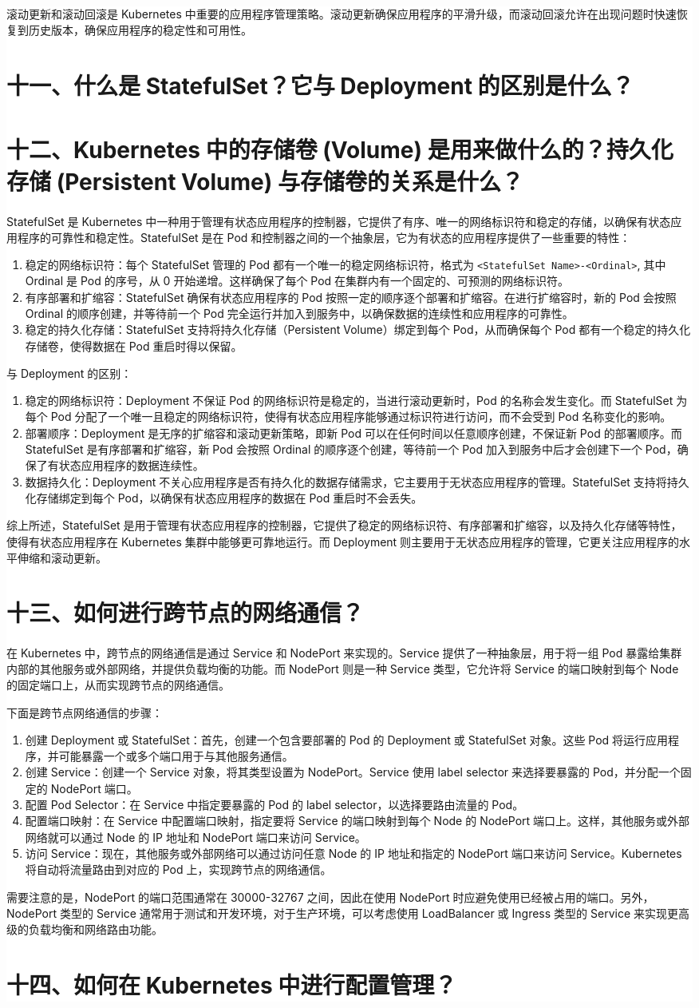 滚动更新和滚动回滚是 Kubernetes 中重要的应用程序管理策略。滚动更新确保应用程序的平滑升级，而滚动回滚允许在出现问题时快速恢复到历史版本，确保应用程序的稳定性和可用性。

# 十一、什么是 StatefulSet？它与 Deployment 的区别是什么？

# 十二、Kubernetes 中的存储卷 (Volume) 是用来做什么的？持久化存储 (Persistent Volume) 与存储卷的关系是什么？

StatefulSet 是 Kubernetes 中一种用于管理有状态应用程序的控制器，它提供了有序、唯一的网络标识符和稳定的存储，以确保有状态应用程序的可靠性和稳定性。StatefulSet 是在 Pod 和控制器之间的一个抽象层，它为有状态的应用程序提供了一些重要的特性：

1. 稳定的网络标识符：每个 StatefulSet 管理的 Pod 都有一个唯一的稳定网络标识符，格式为 `<StatefulSet Name>-<Ordinal>`, 其中 Ordinal 是 Pod 的序号，从 0 开始递增。这样确保了每个 Pod 在集群内有一个固定的、可预测的网络标识符。
2. 有序部署和扩缩容：StatefulSet 确保有状态应用程序的 Pod 按照一定的顺序逐个部署和扩缩容。在进行扩缩容时，新的 Pod 会按照 Ordinal 的顺序创建，并等待前一个 Pod 完全运行并加入到服务中，以确保数据的连续性和应用程序的可靠性。
3. 稳定的持久化存储：StatefulSet 支持将持久化存储（Persistent Volume）绑定到每个 Pod，从而确保每个 Pod 都有一个稳定的持久化存储卷，使得数据在 Pod 重启时得以保留。

与 Deployment 的区别：

1. 稳定的网络标识符：Deployment 不保证 Pod 的网络标识符是稳定的，当进行滚动更新时，Pod 的名称会发生变化。而 StatefulSet 为每个 Pod 分配了一个唯一且稳定的网络标识符，使得有状态应用程序能够通过标识符进行访问，而不会受到 Pod 名称变化的影响。
2. 部署顺序：Deployment 是无序的扩缩容和滚动更新策略，即新 Pod 可以在任何时间以任意顺序创建，不保证新 Pod 的部署顺序。而 StatefulSet 是有序部署和扩缩容，新 Pod 会按照 Ordinal 的顺序逐个创建，等待前一个 Pod 加入到服务中后才会创建下一个 Pod，确保了有状态应用程序的数据连续性。
3. 数据持久化：Deployment 不关心应用程序是否有持久化的数据存储需求，它主要用于无状态应用程序的管理。StatefulSet 支持将持久化存储绑定到每个 Pod，以确保有状态应用程序的数据在 Pod 重启时不会丢失。

综上所述，StatefulSet 是用于管理有状态应用程序的控制器，它提供了稳定的网络标识符、有序部署和扩缩容，以及持久化存储等特性，使得有状态应用程序在 Kubernetes 集群中能够更可靠地运行。而 Deployment 则主要用于无状态应用程序的管理，它更关注应用程序的水平伸缩和滚动更新。

# 十三、如何进行跨节点的网络通信？

在 Kubernetes 中，跨节点的网络通信是通过 Service 和 NodePort 来实现的。Service 提供了一种抽象层，用于将一组 Pod 暴露给集群内部的其他服务或外部网络，并提供负载均衡的功能。而 NodePort 则是一种 Service 类型，它允许将 Service 的端口映射到每个 Node 的固定端口上，从而实现跨节点的网络通信。

下面是跨节点网络通信的步骤：

1. 创建 Deployment 或 StatefulSet：首先，创建一个包含要部署的 Pod 的 Deployment 或 StatefulSet 对象。这些 Pod 将运行应用程序，并可能暴露一个或多个端口用于与其他服务通信。
2. 创建 Service：创建一个 Service 对象，将其类型设置为 NodePort。Service 使用 label selector 来选择要暴露的 Pod，并分配一个固定的 NodePort 端口。
3. 配置 Pod Selector：在 Service 中指定要暴露的 Pod 的 label selector，以选择要路由流量的 Pod。
4. 配置端口映射：在 Service 中配置端口映射，指定要将 Service 的端口映射到每个 Node 的 NodePort 端口上。这样，其他服务或外部网络就可以通过 Node 的 IP 地址和 NodePort 端口来访问 Service。
5. 访问 Service：现在，其他服务或外部网络可以通过访问任意 Node 的 IP 地址和指定的 NodePort 端口来访问 Service。Kubernetes 将自动将流量路由到对应的 Pod 上，实现跨节点的网络通信。

需要注意的是，NodePort 的端口范围通常在 30000-32767 之间，因此在使用 NodePort 时应避免使用已经被占用的端口。另外，NodePort 类型的 Service 通常用于测试和开发环境，对于生产环境，可以考虑使用 LoadBalancer 或 Ingress 类型的 Service 来实现更高级的负载均衡和网络路由功能。

# 十四、如何在 Kubernetes 中进行配置管理？
